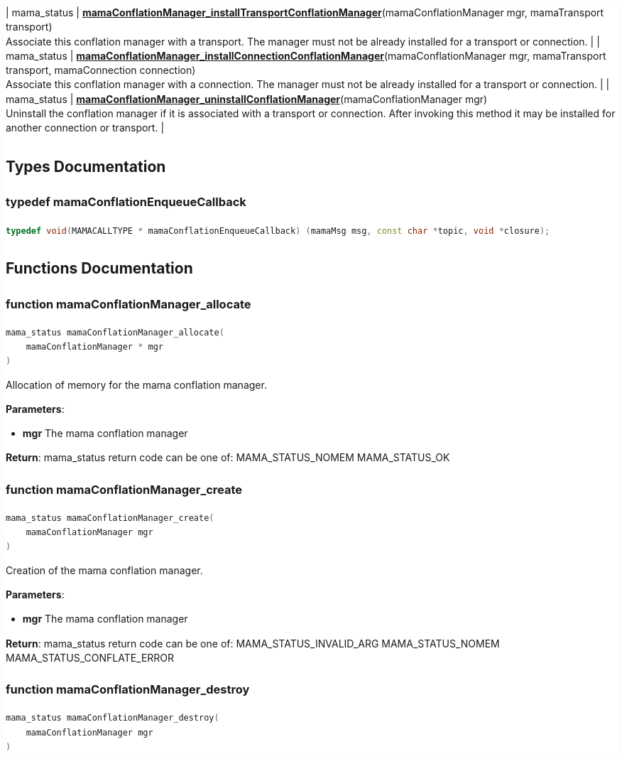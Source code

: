 | mama_status | **[mamaConflationManager_installTransportConflationManager](manager_8h.html#function-mamaconflationmanager-installtransportconflationmanager)**(mamaConflationManager mgr, mamaTransport transport)<br>Associate this conflation manager with a transport. The manager must not be already installed for a transport or connection.  |
| mama_status | **[mamaConflationManager_installConnectionConflationManager](manager_8h.html#function-mamaconflationmanager-installconnectionconflationmanager)**(mamaConflationManager mgr, mamaTransport transport, mamaConnection connection)<br>Associate this conflation manager with a connection. The manager must not be already installed for a transport or connection.  |
| mama_status | **[mamaConflationManager_uninstallConflationManager](manager_8h.html#function-mamaconflationmanager-uninstallconflationmanager)**(mamaConflationManager mgr)<br>Uninstall the conflation manager if it is associated with a transport or connection. After invoking this method it may be installed for another connection or transport.  |

## Types Documentation

### typedef mamaConflationEnqueueCallback

```cpp
typedef void(MAMACALLTYPE * mamaConflationEnqueueCallback) (mamaMsg msg, const char *topic, void *closure);
```



## Functions Documentation

### function mamaConflationManager_allocate

```cpp
mama_status mamaConflationManager_allocate(
    mamaConflationManager * mgr
)
```

Allocation of memory for the mama conflation manager. 

**Parameters**: 

  * **mgr** The mama conflation manager


**Return**: mama_status return code can be one of: MAMA_STATUS_NOMEM MAMA_STATUS_OK 

### function mamaConflationManager_create

```cpp
mama_status mamaConflationManager_create(
    mamaConflationManager mgr
)
```

Creation of the mama conflation manager. 

**Parameters**: 

  * **mgr** The mama conflation manager


**Return**: mama_status return code can be one of: MAMA_STATUS_INVALID_ARG MAMA_STATUS_NOMEM MAMA_STATUS_CONFLATE_ERROR 

### function mamaConflationManager_destroy

```cpp
mama_status mamaConflationManager_destroy(
    mamaConflationManager mgr
)
```

